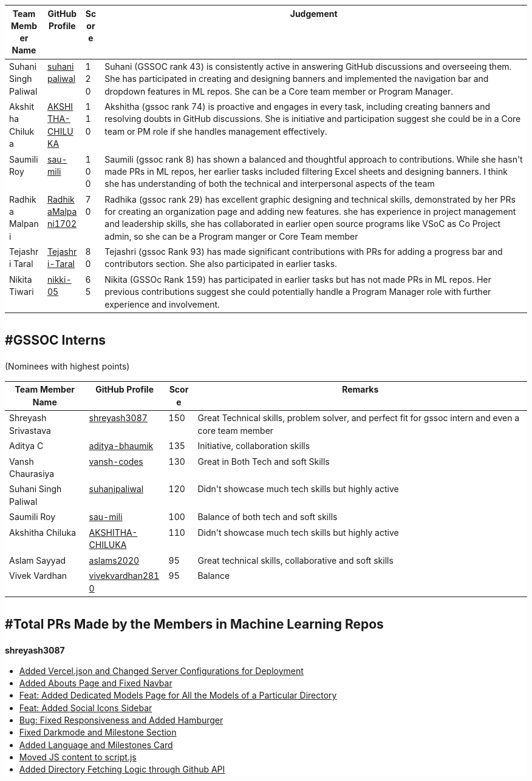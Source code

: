 | **Team Member Name**           | **GitHub Profile**                                       | **Score** | **Judgement**                                                                                                                                                                                                                                   |
|--------------------------------|----------------------------------------------------------|-----------|--------------------------------------------------------------------------------------------------------------------------------------------------------------------------------------------------------------------------------------------------|
| Suhani Singh Paliwal           | [suhanipaliwal](https://github.com/suhanipaliwal)        | 120       | Suhani (GSSOC rank 43) is consistently active in answering GitHub discussions and overseeing them. She has participated in creating and designing banners and implemented the navigation bar and dropdown features in ML repos. She can be a Core team member or Program Manager. |
| Akshitha Chiluka               | [AKSHITHA-CHILUKA](https://github.com/AKSHITHA-CHILUKA)  | 110       | Akshitha (gssoc rank 74) is proactive and engages in every task, including creating banners and resolving doubts in GitHub discussions. She is initiative and participation suggest she could be in a Core team or PM role if she handles management effectively. |
| Saumili Roy                    | [sau-mili](https://github.com/sau-mili)                  | 100       | Saumili (gssoc rank 8) has shown a balanced and thoughtful approach to contributions. While she hasn't made PRs in ML repos, her earlier tasks included filtering Excel sheets and designing banners. I think she has understanding of both the technical and interpersonal aspects of the team |
| Radhika Malpani                | [RadhikaMalpani1702](https://github.com/RadhikaMalpani1702) | 70        | Radhika (gssoc rank 29) has excellent graphic designing and technical skills, demonstrated by her PRs for creating an organization page and adding new features. she has experience in project management and leadership skills, she has collaborated in earlier open source programs like VSoC as Co Project admin, so she can be a Program manger or Core Team member |
| Tejashri Taral                 | [Tejashri-Taral](https://github.com/Tejashri-Taral)      | 80        | Tejashri (gssoc Rank 93) has made significant contributions with PRs for adding a progress bar and contributors section. She also participated in earlier tasks. |
| Nikita Tiwari                  | [nikki-05](https://github.com/nikki-05)                  | 65        | Nikita (GSSOc Rank 159) has participated in earlier tasks but has not made PRs in ML repos. Her previous contributions suggest she could potentially handle a Program Manager role with further experience and involvement. |

## #GSSOC Interns

(Nominees with highest points)

| **Team Member Name**           | **GitHub Profile**                                       | **Score** | Remarks |
|--------------------------------|----------------------------------------------------------|-----------|----------|
| Shreyash Srivastava            | [shreyash3087](https://github.com/shreyash3087)          | 150       | Great Technical skills, problem solver, and perfect fit for gssoc intern and even a core team member |
| Aditya C                       | [aditya-bhaumik](https://github.com/aditya-bhaumik)      | 135       | Initiative, collaboration skills |
| Vansh Chaurasiya               | [vansh-codes](https://github.com/vansh-codes)            | 130       | Great in Both Tech and soft Skills 
| Suhani Singh Paliwal           | [suhanipaliwal](https://github.com/suhanipaliwal)        | 120       | Didn't showcase much tech skills but highly active |
| Saumili Roy                    | [sau-mili](https://github.com/sau-mili)                  | 100       | Balance of both tech and soft skills |
| Akshitha Chiluka               | [AKSHITHA-CHILUKA](https://github.com/AKSHITHA-CHILUKA)  | 110       | Didn't showcase much tech skills but highly active |
| Aslam Sayyad                   | [aslams2020](https://github.com/aslams2020)              | 95        | Great technical skills, collaborative and soft skills |
| Vivek Vardhan                  | [vivekvardhan2810](https://github.com/vivekvardhan2810)  | 95        | Balance |



## #Total PRs Made by the Members in Machine Learning Repos

**shreyash3087**
- [Added Vercel.json and Changed Server Configurations for Deployment](https://github.com/recodehive/machine-learning-repos/pull/1213)
- [Added Abouts Page and Fixed Navbar](https://github.com/recodehive/machine-learning-repos/pull/1211)
- [Feat: Added Dedicated Models Page for All the Models of a Particular Directory](https://github.com/recodehive/machine-learning-repos/pull/1209)
- [Feat: Added Social Icons Sidebar](https://github.com/recodehive/machine-learning-repos/pull/1208)
- [Bug: Fixed Responsiveness and Added Hamburger](https://github.com/recodehive/machine-learning-repos/pull/1198)
- [Fixed Darkmode and Milestone Section](https://github.com/recodehive/machine-learning-repos/pull/1184)
- [Added Language and Milestones Card](https://github.com/recodehive/machine-learning-repos/pull/1172)
- [Moved JS content to script.js](https://github.com/recodehive/machine-learning-repos/pull/1156)
- [Added Directory Fetching Logic through Github API](https://github.com/recodehive/machine-learning-repos/pull/1137)
